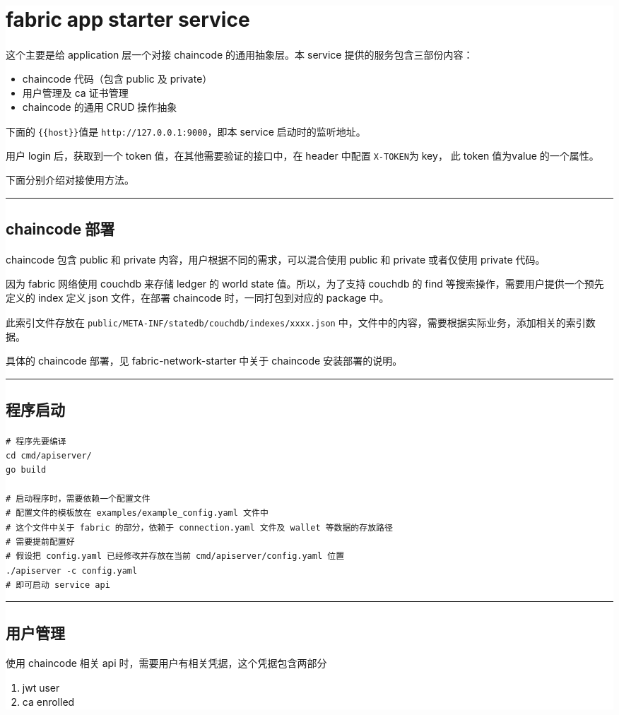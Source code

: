 # fabric app starter service

这个主要是给 application 层一个对接 chaincode 的通用抽象层。本 service 提供的服务包含三部份内容：

- chaincode 代码（包含 public 及 private）
- 用户管理及 ca 证书管理
- chaincode 的通用 CRUD 操作抽象

下面的 `{{host}}`值是 `http://127.0.0.1:9000`，即本 service 启动时的监听地址。

用户 login 后，获取到一个 token 值，在其他需要验证的接口中，在 header 中配置 `X-TOKEN`为 key， 此 token 值为value 的一个属性。

下面分别介绍对接使用方法。

---

## chaincode 部署

chaincode 包含 public 和 private 内容，用户根据不同的需求，可以混合使用 public 和 private 或者仅使用 private 代码。

因为 fabric 网络使用 couchdb 来存储 ledger 的 world state 值。所以，为了支持 couchdb 的 find 等搜索操作，需要用户提供一个预先定义的 index 定义 json 文件，在部署 chaincode 时，一同打包到对应的 package 中。

此索引文件存放在 `public/META-INF/statedb/couchdb/indexes/xxxx.json` 中，文件中的内容，需要根据实际业务，添加相关的索引数据。

具体的 chaincode 部署，见 fabric-network-starter 中关于 chaincode 安装部署的说明。

---

## 程序启动

```shell
# 程序先要编译
cd cmd/apiserver/
go build

# 启动程序时，需要依赖一个配置文件
# 配置文件的模板放在 examples/example_config.yaml 文件中
# 这个文件中关于 fabric 的部分，依赖于 connection.yaml 文件及 wallet 等数据的存放路径
# 需要提前配置好
# 假设把 config.yaml 已经修改并存放在当前 cmd/apiserver/config.yaml 位置
./apiserver -c config.yaml
# 即可启动 service api
```

---

## 用户管理

使用 chaincode 相关 api 时，需要用户有相关凭据，这个凭据包含两部分

1. jwt user
2. ca enrolled
